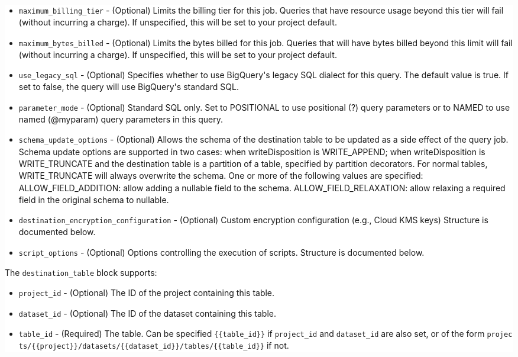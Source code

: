 * `maximum_billing_tier` -
  (Optional)
  Limits the billing tier for this job. Queries that have resource usage beyond this tier will fail (without incurring a charge).
  If unspecified, this will be set to your project default.

* `maximum_bytes_billed` -
  (Optional)
  Limits the bytes billed for this job. Queries that will have bytes billed beyond this limit will fail (without incurring a charge).
  If unspecified, this will be set to your project default.

* `use_legacy_sql` -
  (Optional)
  Specifies whether to use BigQuery's legacy SQL dialect for this query. The default value is true.
  If set to false, the query will use BigQuery's standard SQL.

* `parameter_mode` -
  (Optional)
  Standard SQL only. Set to POSITIONAL to use positional (?) query parameters or to NAMED to use named (@myparam) query parameters in this query.

* `schema_update_options` -
  (Optional)
  Allows the schema of the destination table to be updated as a side effect of the query job.
  Schema update options are supported in two cases: when writeDisposition is WRITE_APPEND;
  when writeDisposition is WRITE_TRUNCATE and the destination table is a partition of a table,
  specified by partition decorators. For normal tables, WRITE_TRUNCATE will always overwrite the schema.
  One or more of the following values are specified:
  ALLOW_FIELD_ADDITION: allow adding a nullable field to the schema.
  ALLOW_FIELD_RELAXATION: allow relaxing a required field in the original schema to nullable.

* `destination_encryption_configuration` -
  (Optional)
  Custom encryption configuration (e.g., Cloud KMS keys)
  Structure is documented below.

* `script_options` -
  (Optional)
  Options controlling the execution of scripts.
  Structure is documented below.


The `destination_table` block supports:

* `project_id` -
  (Optional)
  The ID of the project containing this table.

* `dataset_id` -
  (Optional)
  The ID of the dataset containing this table.

* `table_id` -
  (Required)
  The table. Can be specified `{{table_id}}` if `project_id` and `dataset_id` are also set,
  or of the form `projects/{{project}}/datasets/{{dataset_id}}/tables/{{table_id}}` if not.
